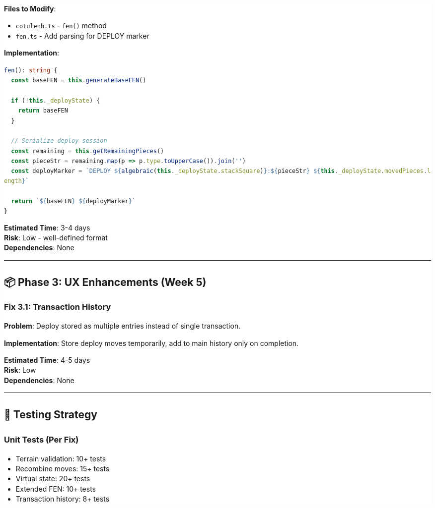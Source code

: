 **Files to Modify**:

- `cotulenh.ts` - `fen()` method
- `fen.ts` - Add parsing for DEPLOY marker

**Implementation**:

```typescript
fen(): string {
  const baseFEN = this.generateBaseFEN()

  if (!this._deployState) {
    return baseFEN
  }

  // Serialize deploy session
  const remaining = this.getRemainingPieces()
  const pieceStr = remaining.map(p => p.type.toUpperCase()).join('')
  const deployMarker = `DEPLOY ${algebraic(this._deployState.stackSquare)}:${pieceStr} ${this._deployState.movedPieces.length}`

  return `${baseFEN} ${deployMarker}`
}
```

**Estimated Time**: 3-4 days  
**Risk**: Low - well-defined format  
**Dependencies**: None

---

## 📦 Phase 3: UX Enhancements (Week 5)

### Fix 3.1: Transaction History

**Problem**: Deploy stored as multiple entries instead of single transaction.

**Implementation**: Store deploy moves temporarily, add to main history only on
completion.

**Estimated Time**: 4-5 days  
**Risk**: Low  
**Dependencies**: None

---

## 🧪 Testing Strategy

### Unit Tests (Per Fix)

- Terrain validation: 10+ tests
- Recombine moves: 15+ tests
- Virtual state: 20+ tests
- Extended FEN: 10+ tests
- Transaction history: 8+ tests
